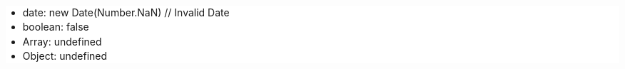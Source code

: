   - date: new Date(Number.NaN) // Invalid Date
  - boolean: false
  - Array: undefined
  - Object: undefined

